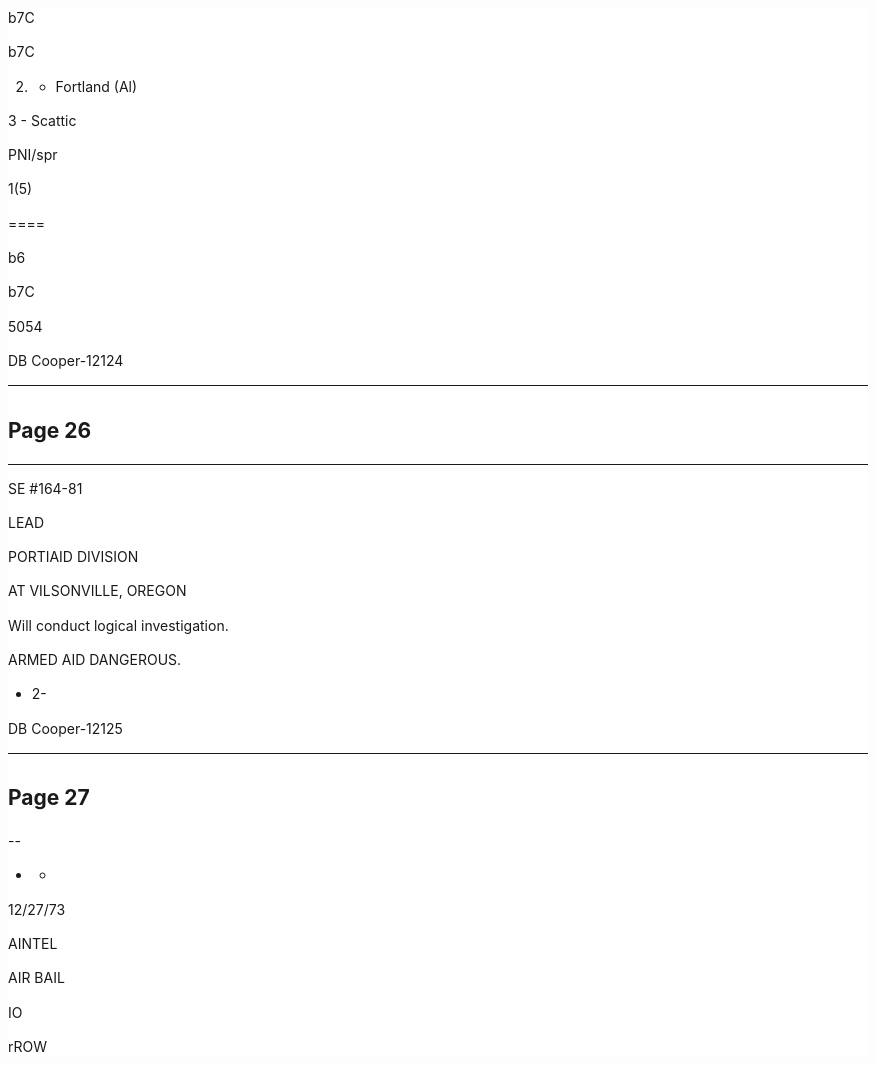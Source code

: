 b7C

b7C

2. - Fortland (Al)

3 - Scattic

PNI/spr

1(5)

====

b6

b7C

5054

DB Cooper-12124

---

## Page 26

-------

SE #164-81

LEAD

PORTIAID DIVISION

AT VILSONVILLE, OREGON

Will conduct logical investigation.

ARMED AID DANGEROUS.

- 2-

DB Cooper-12125

---

## Page 27

--

- -

12/27/73

AINTEL

AIR BAIL

IO

rROW
